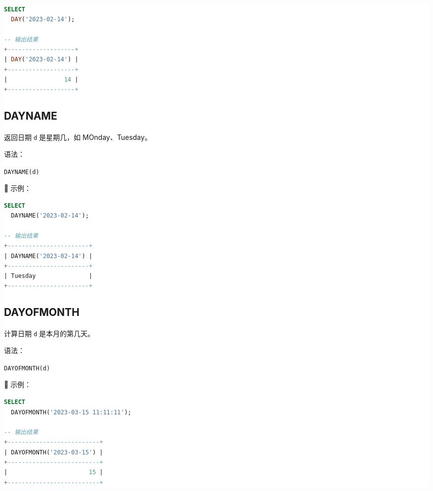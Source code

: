 ```sql
SELECT
  DAY('2023-02-14');

-- 输出结果
+-------------------+
| DAY('2023-02-14') |
+-------------------+
|                14 |
+-------------------+
```

## DAYNAME

返回日期 `d` 是星期几，如 MOnday、Tuesday。

语法：

```sql
DAYNAME(d)
```

🌰 示例：

```sql
SELECT
  DAYNAME('2023-02-14');

-- 输出结果
+-----------------------+
| DAYNAME('2023-02-14') |
+-----------------------+
| Tuesday               |
+-----------------------+
```

## DAYOFMONTH

计算日期 `d` 是本月的第几天。

语法：

```sql
DAYOFMONTH(d)
```

🌰 示例：

```sql
SELECT
  DAYOFMONTH('2023-03-15 11:11:11');

-- 输出结果
+--------------------------+
| DAYOFMONTH('2023-03-15') |
+--------------------------+
|                       15 |
+--------------------------+
```
